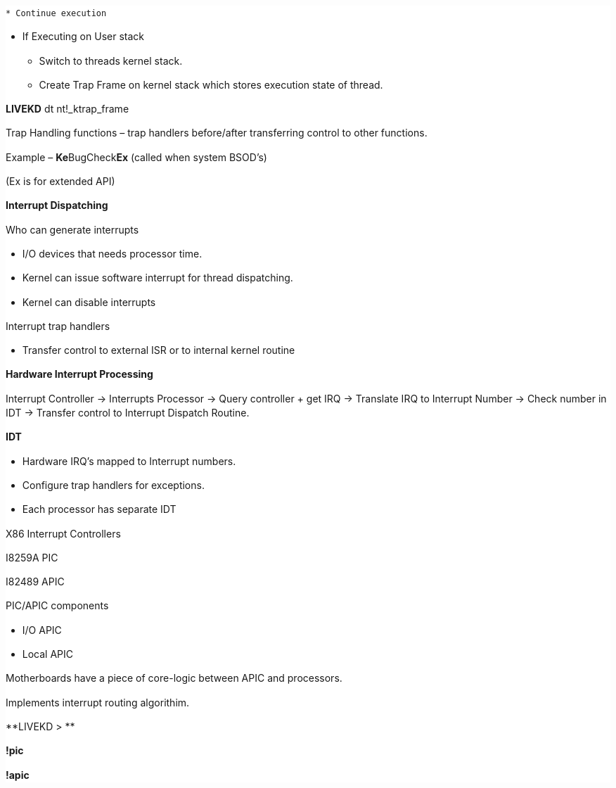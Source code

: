    * Continue execution

* If Executing on User stack 

    * Switch to threads kernel stack.

    * Create Trap Frame on kernel stack which stores execution state of thread.

**LIVEKD** dt nt!_ktrap_frame

Trap Handling functions – trap handlers before/after transferring control to other functions.

Example – **Ke**BugCheck**Ex** (called when system BSOD’s)

(Ex is for extended API)

**Interrupt Dispatching**

Who can generate interrupts

* I/O devices that needs processor time.

* Kernel can issue software interrupt for thread dispatching.

* Kernel can disable interrupts

Interrupt trap handlers

* Transfer control to external ISR or to internal kernel routine

**Hardware Interrupt Processing**

Interrupt Controller -> Interrupts Processor -> Query controller + get IRQ -> Translate IRQ to Interrupt Number -> Check number in IDT -> Transfer control to Interrupt Dispatch Routine.

**IDT**

* Hardware IRQ’s mapped to Interrupt numbers.

* Configure trap handlers for exceptions.

* Each processor has separate IDT

X86 Interrupt Controllers

I8259A PIC

I82489 APIC

PIC/APIC components

* I/O APIC

* Local APIC

Motherboards have a piece of core-logic between APIC and processors. 

Implements interrupt routing algorithim.

**LIVEKD > **

**!pic**

**!apic**
